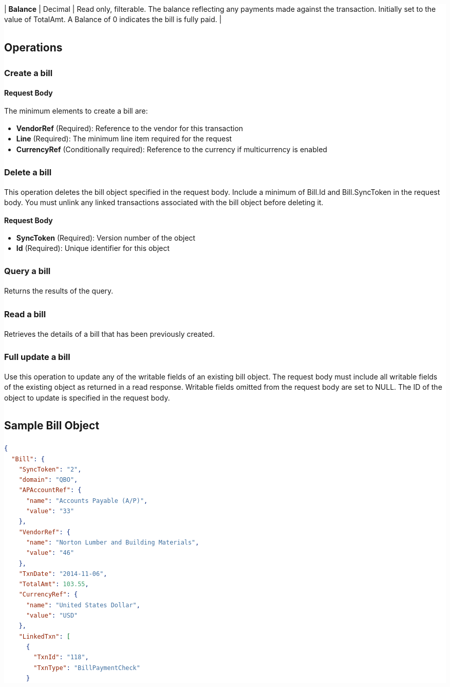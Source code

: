 | **Balance** | Decimal | Read only, filterable. The balance reflecting any payments made against the transaction. Initially set to the value of TotalAmt. A Balance of 0 indicates the bill is fully paid. |

## Operations

### Create a bill

**Request Body**

The minimum elements to create a bill are:
- **VendorRef** (Required): Reference to the vendor for this transaction
- **Line** (Required): The minimum line item required for the request
- **CurrencyRef** (Conditionally required): Reference to the currency if multicurrency is enabled

### Delete a bill

This operation deletes the bill object specified in the request body. Include a minimum of Bill.Id and Bill.SyncToken in the request body. You must unlink any linked transactions associated with the bill object before deleting it.

**Request Body**
- **SyncToken** (Required): Version number of the object
- **Id** (Required): Unique identifier for this object

### Query a bill

Returns the results of the query.

### Read a bill

Retrieves the details of a bill that has been previously created.

### Full update a bill

Use this operation to update any of the writable fields of an existing bill object. The request body must include all writable fields of the existing object as returned in a read response. Writable fields omitted from the request body are set to NULL. The ID of the object to update is specified in the request body.

## Sample Bill Object

```json
{
  "Bill": {
    "SyncToken": "2",
    "domain": "QBO",
    "APAccountRef": {
      "name": "Accounts Payable (A/P)",
      "value": "33"
    },
    "VendorRef": {
      "name": "Norton Lumber and Building Materials",
      "value": "46"
    },
    "TxnDate": "2014-11-06",
    "TotalAmt": 103.55,
    "CurrencyRef": {
      "name": "United States Dollar",
      "value": "USD"
    },
    "LinkedTxn": [
      {
        "TxnId": "118",
        "TxnType": "BillPaymentCheck"
      }
```